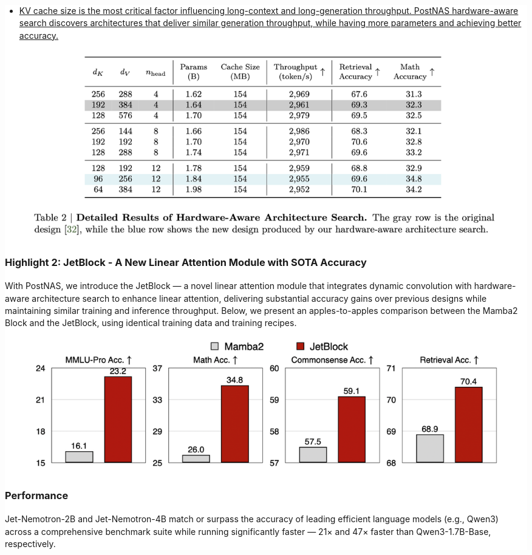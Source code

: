 - <ins>KV cache size is the most critical factor influencing long-context and long-generation throughput. PostNAS hardware-aware search discovers architectures that deliver similar generation throughput, while having more parameters and achieving better accuracy. </ins>
<figure>
  <img src="assets/hardware-aware.png" alt="teaser_page4"/>
</figure>

### Highlight 2: JetBlock - A New Linear Attention Module with SOTA Accuracy
With PostNAS, we introduce the JetBlock — a novel linear attention module that integrates dynamic convolution with hardware-aware architecture search to enhance linear attention, delivering substantial accuracy gains over previous designs while maintaining similar training and inference throughput. Below, we present an apples-to-apples comparison between the Mamba2 Block and the JetBlock, using identical training data and training recipes.

<p align="center" border-radius="10px">
  <img src="assets/jetblock.png" width="90%" alt="teaser_page5"/>
</p>

### Performance
Jet-Nemotron-2B and Jet-Nemotron-4B match or surpass the accuracy of leading efficient language models (e.g., Qwen3) across a comprehensive benchmark suite while running significantly faster — 21× and 47× faster than Qwen3-1.7B-Base, respectively.
<figure>